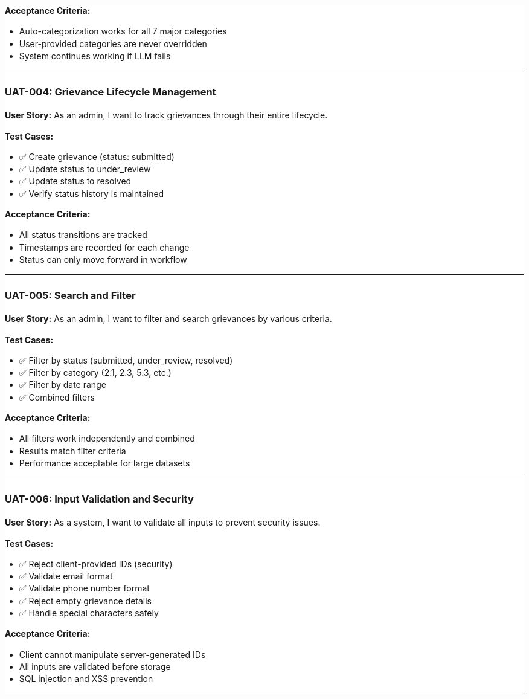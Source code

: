 **Acceptance Criteria:**
- Auto-categorization works for all 7 major categories
- User-provided categories are never overridden
- System continues working if LLM fails

---

### UAT-004: Grievance Lifecycle Management
**User Story:** As an admin, I want to track grievances through their entire lifecycle.

**Test Cases:**
- ✅ Create grievance (status: submitted)
- ✅ Update status to under_review
- ✅ Update status to resolved
- ✅ Verify status history is maintained

**Acceptance Criteria:**
- All status transitions are tracked
- Timestamps are recorded for each change
- Status can only move forward in workflow

---

### UAT-005: Search and Filter
**User Story:** As an admin, I want to filter and search grievances by various criteria.

**Test Cases:**
- ✅ Filter by status (submitted, under_review, resolved)
- ✅ Filter by category (2.1, 2.3, 5.3, etc.)
- ✅ Filter by date range
- ✅ Combined filters

**Acceptance Criteria:**
- All filters work independently and combined
- Results match filter criteria
- Performance acceptable for large datasets

---

### UAT-006: Input Validation and Security
**User Story:** As a system, I want to validate all inputs to prevent security issues.

**Test Cases:**
- ✅ Reject client-provided IDs (security)
- ✅ Validate email format
- ✅ Validate phone number format
- ✅ Reject empty grievance details
- ✅ Handle special characters safely

**Acceptance Criteria:**
- Client cannot manipulate server-generated IDs
- All inputs are validated before storage
- SQL injection and XSS prevention

---